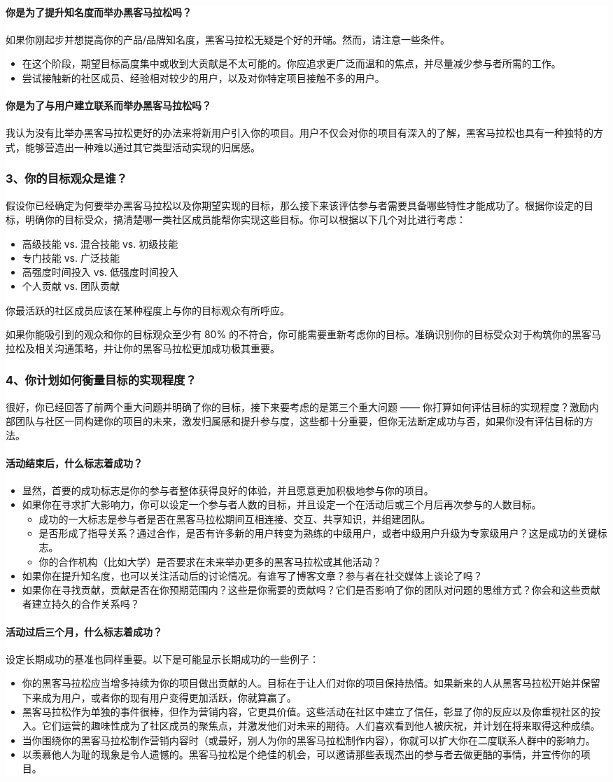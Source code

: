 #### 你是为了提升知名度而举办黑客马拉松吗？


如果你刚起步并想提高你的产品/品牌知名度，黑客马拉松无疑是个好的开端。然而，请注意一些条件。


* 在这个阶段，期望目标高度集中或收到大贡献是不太可能的。你应追求更广泛而温和的焦点，并尽量减少参与者所需的工作。
* 尝试接触新的社区成员、经验相对较少的用户，以及对你特定项目接触不多的用户。


#### 你是为了与用户建立联系而举办黑客马拉松吗？


我认为没有比举办黑客马拉松更好的办法来将新用户引入你的项目。用户不仅会对你的项目有深入的了解，黑客马拉松也具有一种独特的方式，能够营造出一种难以通过其它类型活动实现的归属感。


### 3、你的目标观众是谁？


假设你已经确定为何要举办黑客马拉松以及你期望实现的目标，那么接下来该评估参与者需要具备哪些特性才能成功了。根据你设定的目标，明确你的目标受众，搞清楚哪一类社区成员能帮你实现这些目标。你可以根据以下几个对比进行考虑：


* 高级技能 vs. 混合技能 vs. 初级技能
* 专门技能 vs. 广泛技能
* 高强度时间投入 vs. 低强度时间投入
* 个人贡献 vs. 团队贡献


你最活跃的社区成员应该在某种程度上与你的目标观众有所呼应。


如果你能吸引到的观众和你的目标观众至少有 80% 的不符合，你可能需要重新考虑你的目标。准确识别你的目标受众对于构筑你的黑客马拉松及相关沟通策略，并让你的黑客马拉松更加成功极其重要。


### 4、你计划如何衡量目标的实现程度？


很好，你已经回答了前两个重大问题并明确了你的目标，接下来要考虑的是第三个重大问题 —— 你打算如何评估目标的实现程度？激励内部团队与社区一同构建你的项目的未来，激发归属感和提升参与度，这些都十分重要，但你无法断定成功与否，如果你没有评估目标的方法。


#### 活动结束后，什么标志着成功？


* 显然，首要的成功标志是你的参与者整体获得良好的体验，并且愿意更加积极地参与你的项目。
* 如果你在寻求扩大影响力，你可以设定一个参与者人数的目标，并且设定一个在活动后或三个月后再次参与的人数目标。
	+ 成功的一大标志是参与者是否在黑客马拉松期间互相连接、交互、共享知识，并组建团队。
	+ 是否形成了指导关系？通过合作，是否有许多新的用户转变为熟练的中级用户，或者中级用户升级为专家级用户？这是成功的关键标志。
	+ 你的合作机构（比如大学）是否要求在未来举办更多的黑客马拉松或其他活动？
* 如果你在提升知名度，也可以关注活动后的讨论情况。有谁写了博客文章？参与者在社交媒体上谈论了吗？
* 如果你在寻找贡献，贡献是否在你预期范围内？这些是你需要的贡献吗？它们是否影响了你的团队对问题的思维方式？你会和这些贡献者建立持久的合作关系吗？


#### 活动过后三个月，什么标志着成功？


设定长期成功的基准也同样重要。以下是可能显示长期成功的一些例子：


* 你的黑客马拉松应当增多持续为你的项目做出贡献的人。目标在于让人们对你的项目保持热情。如果新来的人从黑客马拉松开始并保留下来成为用户，或者你的现有用户变得更加活跃，你就算赢了。
* 黑客马拉松作为单独的事件很棒，但作为营销内容，它更具价值。这些活动在社区中建立了信任，彰显了你的反应以及你重视社区的投入。它们运营的趣味性成为了社区成员的聚焦点，并激发他们对未来的期待。人们喜欢看到他人被庆祝，并计划在将来取得这种成绩。
* 当你围绕你的黑客马拉松制作营销内容时（或最好，别人为你的黑客马拉松制作内容），你就可以扩大你在二度联系人群中的影响力。
* 以羡慕他人为耻的现象是令人遗憾的。黑客马拉松是个绝佳的机会，可以邀请那些表现杰出的参与者去做更酷的事情，并宣传你的项目。
